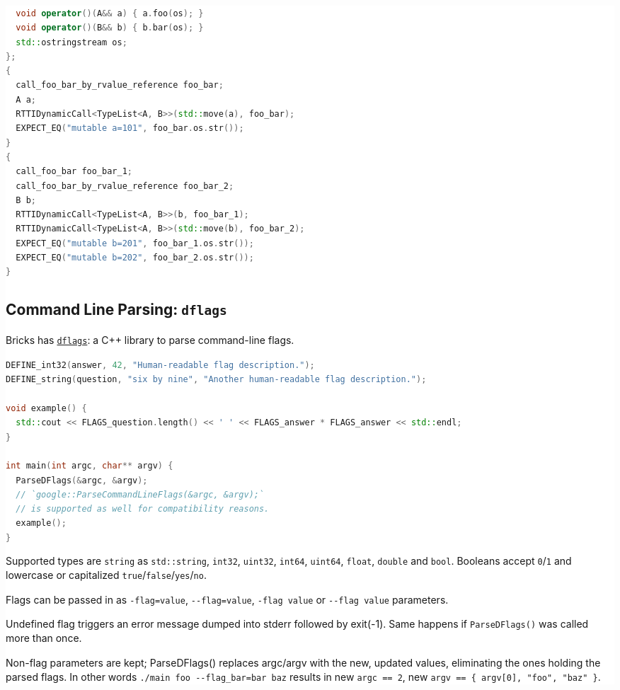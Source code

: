 ```cpp
  void operator()(A&& a) { a.foo(os); }
  void operator()(B&& b) { b.bar(os); }
  std::ostringstream os;
};
{
  call_foo_bar_by_rvalue_reference foo_bar;
  A a;
  RTTIDynamicCall<TypeList<A, B>>(std::move(a), foo_bar);
  EXPECT_EQ("mutable a=101", foo_bar.os.str());
}
{
  call_foo_bar foo_bar_1;
  call_foo_bar_by_rvalue_reference foo_bar_2;
  B b;
  RTTIDynamicCall<TypeList<A, B>>(b, foo_bar_1);
  RTTIDynamicCall<TypeList<A, B>>(std::move(b), foo_bar_2);
  EXPECT_EQ("mutable b=201", foo_bar_1.os.str());
  EXPECT_EQ("mutable b=202", foo_bar_2.os.str());
}
```
## Command Line Parsing: `dflags`

Bricks has [`dflags`](https://github.com/C5T/Current/blob/stable/bricks/dflags/dflags.h): a C++ library to parse command-line flags.

```cpp
DEFINE_int32(answer, 42, "Human-readable flag description.");
DEFINE_string(question, "six by nine", "Another human-readable flag description.");

void example() {
  std::cout << FLAGS_question.length() << ' ' << FLAGS_answer * FLAGS_answer << std::endl;
}

int main(int argc, char** argv) {
  ParseDFlags(&argc, &argv);
  // `google::ParseCommandLineFlags(&argc, &argv);`
  // is supported as well for compatibility reasons.
  example();
}
```

Supported types are `string` as `std::string`, `int32`, `uint32`, `int64`, `uint64`, `float`, `double` and `bool`. Booleans accept `0`/`1` and lowercase or capitalized `true`/`false`/`yes`/`no`.

Flags can be passed in as `-flag=value`, `--flag=value`, `-flag value` or `--flag value` parameters.

Undefined flag triggers an error message dumped into stderr followed by exit(-1).  Same happens if `ParseDFlags()` was called more than once.

Non-flag parameters are kept; ParseDFlags() replaces argc/argv with the new, updated values, eliminating the ones holding the parsed flags. In other words `./main foo --flag_bar=bar baz` results in new `argc == 2`, new `argv == { argv[0], "foo", "baz" }`.
